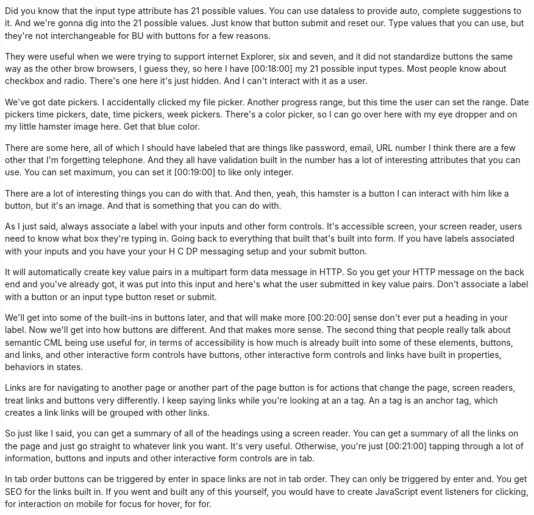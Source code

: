 Did you know that the input type attribute has 21 possible values. You can use dataless to provide auto, complete suggestions to it. And we're gonna dig into the 21 possible values. Just know that button submit and reset our. Type values that you can use, but they're not interchangeable for BU with buttons for a few reasons.

They were useful when we were trying to support internet Explorer, six and seven, and it did not standardize buttons the same way as the other brow browsers, I guess they, so here I have [00:18:00] my 21 possible input types. Most people know about checkbox and radio. There's one here it's just hidden. And I can't interact with it as a user.

We've got date pickers. I accidentally clicked my file picker. Another progress range, but this time the user can set the range. Date pickers time pickers, date, time pickers, week pickers. There's a color picker, so I can go over here with my eye dropper and on my little hamster image here. Get that blue color.

There are some here, all of which I should have labeled that are things like password, email, URL number I think there are a few other that I'm forgetting telephone. And they all have validation built in the number has a lot of interesting attributes that you can use. You can set maximum, you can set it [00:19:00] to like only integer.

There are a lot of interesting things you can do with that. And then, yeah, this hamster is a button I can interact with him like a button, but it's an image. And that is something that you can do with.

As I just said, always associate a label with your inputs and other form controls. It's accessible screen, your screen reader, users need to know what box they're typing in. Going back to everything that built that's built into form. If you have labels associated with your inputs and you have your your H C DP messaging setup and your submit button.

It will automatically create key value pairs in a multipart form data message in HTTP. So you get your HTTP message on the back end and you've already got, it was put into this input and here's what the user submitted in key value pairs. Don't associate a label with a button or an input type button reset or submit.

We'll get into some of the built-ins in buttons later, and that will make more [00:20:00] sense don't ever put a heading in your label. Now we'll get into how buttons are different. And that makes more sense. The second thing that people really talk about semantic CML being use useful for, in terms of accessibility is how much is already built into some of these elements, buttons, and links, and other interactive form controls have buttons, other interactive form controls and links have built in properties, behaviors in states.

Links are for navigating to another page or another part of the page button is for actions that change the page, screen readers, treat links and buttons very differently. I keep saying links while you're looking at an a tag. An a tag is an anchor tag, which creates a link links will be grouped with other links.

So just like I said, you can get a summary of all of the headings using a screen reader. You can get a summary of all the links on the page and just go straight to whatever link you want. It's very useful. Otherwise, you're just [00:21:00] tapping through a lot of information, buttons and inputs and other interactive form controls are in tab.

In tab order buttons can be triggered by enter in space links are not in tab order. They can only be triggered by enter and. You get SEO for the links built in. If you went and built any of this yourself, you would have to create JavaScript event listeners for clicking, for interaction on mobile for focus for hover, for for.
